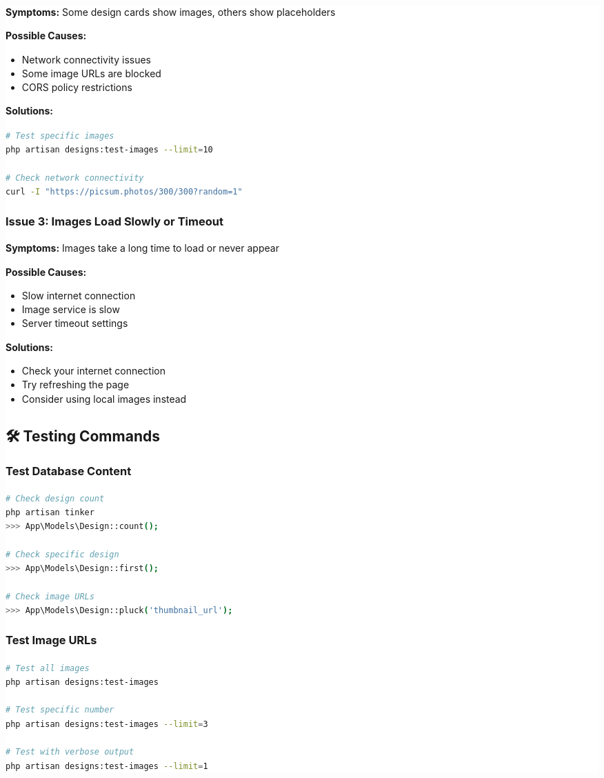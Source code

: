 **Symptoms:** Some design cards show images, others show placeholders

**Possible Causes:**

-   Network connectivity issues
-   Some image URLs are blocked
-   CORS policy restrictions

**Solutions:**

```bash
# Test specific images
php artisan designs:test-images --limit=10

# Check network connectivity
curl -I "https://picsum.photos/300/300?random=1"
```

### **Issue 3: Images Load Slowly or Timeout**

**Symptoms:** Images take a long time to load or never appear

**Possible Causes:**

-   Slow internet connection
-   Image service is slow
-   Server timeout settings

**Solutions:**

-   Check your internet connection
-   Try refreshing the page
-   Consider using local images instead

## 🛠️ **Testing Commands**

### **Test Database Content**

```bash
# Check design count
php artisan tinker
>>> App\Models\Design::count();

# Check specific design
>>> App\Models\Design::first();

# Check image URLs
>>> App\Models\Design::pluck('thumbnail_url');
```

### **Test Image URLs**

```bash
# Test all images
php artisan designs:test-images

# Test specific number
php artisan designs:test-images --limit=3

# Test with verbose output
php artisan designs:test-images --limit=1
```
